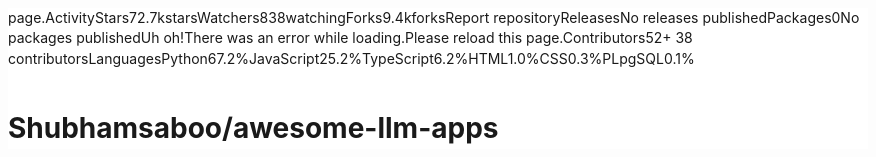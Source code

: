 page.ActivityStars72.7kstarsWatchers838watchingForks9.4kforksReport repositoryReleasesNo releases publishedPackages0No packages publishedUh oh!There was an error while loading.Please reload this page.Contributors52+ 38 contributorsLanguagesPython67.2%JavaScript25.2%TypeScript6.2%HTML1.0%CSS0.3%PLpgSQL0.1%

# Shubhamsaboo/awesome-llm-apps
